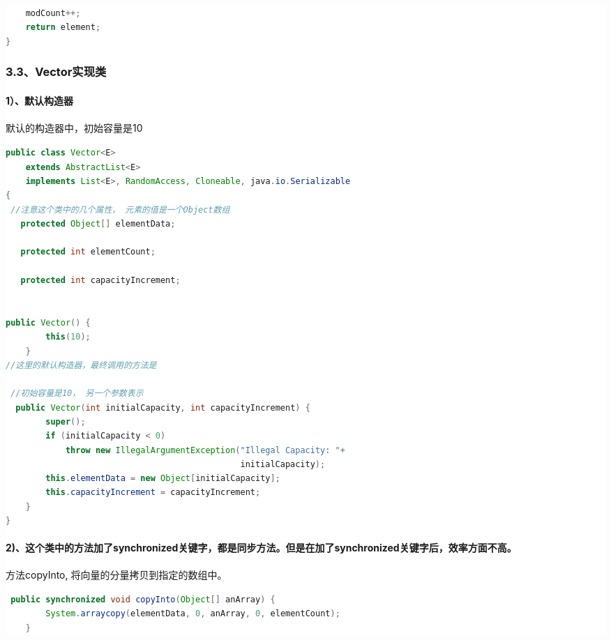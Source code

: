 ```java
    modCount++;
    return element;
}
```



### 3.3、Vector实现类

#### 1）、默认构造器

默认的构造器中，初始容量是10

```java
public class Vector<E>
    extends AbstractList<E>
    implements List<E>, RandomAccess, Cloneable, java.io.Serializable
{
 //注意这个类中的几个属性， 元素的值是一个Object数组
   protected Object[] elementData;
    
   protected int elementCount; 
    
   protected int capacityIncrement;
 

public Vector() {
        this(10);
    }
//这里的默认构造器，最终调用的方法是

 //初始容量是10， 另一个参数表示
  public Vector(int initialCapacity, int capacityIncrement) {
        super();
        if (initialCapacity < 0)
            throw new IllegalArgumentException("Illegal Capacity: "+
                                               initialCapacity);
        this.elementData = new Object[initialCapacity];
        this.capacityIncrement = capacityIncrement;
    }
}
```

#### 2)、这个类中的方法加了synchronized关键字，都是同步方法。但是在加了synchronized关键字后，效率方面不高。

方法copyInto, 将向量的分量拷贝到指定的数组中。

```java
 public synchronized void copyInto(Object[] anArray) {
        System.arraycopy(elementData, 0, anArray, 0, elementCount);
    }

```
